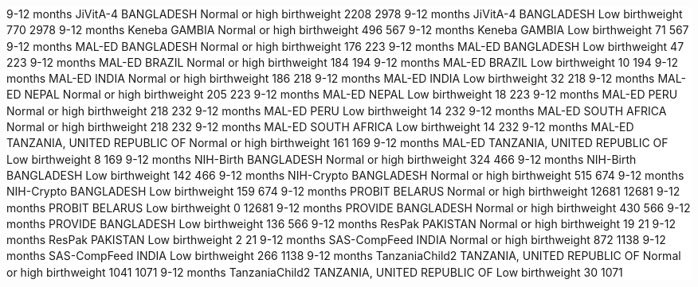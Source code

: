 9-12 months    JiVitA-4         BANGLADESH                     Normal or high birthweight      2208    2978
9-12 months    JiVitA-4         BANGLADESH                     Low birthweight                  770    2978
9-12 months    Keneba           GAMBIA                         Normal or high birthweight       496     567
9-12 months    Keneba           GAMBIA                         Low birthweight                   71     567
9-12 months    MAL-ED           BANGLADESH                     Normal or high birthweight       176     223
9-12 months    MAL-ED           BANGLADESH                     Low birthweight                   47     223
9-12 months    MAL-ED           BRAZIL                         Normal or high birthweight       184     194
9-12 months    MAL-ED           BRAZIL                         Low birthweight                   10     194
9-12 months    MAL-ED           INDIA                          Normal or high birthweight       186     218
9-12 months    MAL-ED           INDIA                          Low birthweight                   32     218
9-12 months    MAL-ED           NEPAL                          Normal or high birthweight       205     223
9-12 months    MAL-ED           NEPAL                          Low birthweight                   18     223
9-12 months    MAL-ED           PERU                           Normal or high birthweight       218     232
9-12 months    MAL-ED           PERU                           Low birthweight                   14     232
9-12 months    MAL-ED           SOUTH AFRICA                   Normal or high birthweight       218     232
9-12 months    MAL-ED           SOUTH AFRICA                   Low birthweight                   14     232
9-12 months    MAL-ED           TANZANIA, UNITED REPUBLIC OF   Normal or high birthweight       161     169
9-12 months    MAL-ED           TANZANIA, UNITED REPUBLIC OF   Low birthweight                    8     169
9-12 months    NIH-Birth        BANGLADESH                     Normal or high birthweight       324     466
9-12 months    NIH-Birth        BANGLADESH                     Low birthweight                  142     466
9-12 months    NIH-Crypto       BANGLADESH                     Normal or high birthweight       515     674
9-12 months    NIH-Crypto       BANGLADESH                     Low birthweight                  159     674
9-12 months    PROBIT           BELARUS                        Normal or high birthweight     12681   12681
9-12 months    PROBIT           BELARUS                        Low birthweight                    0   12681
9-12 months    PROVIDE          BANGLADESH                     Normal or high birthweight       430     566
9-12 months    PROVIDE          BANGLADESH                     Low birthweight                  136     566
9-12 months    ResPak           PAKISTAN                       Normal or high birthweight        19      21
9-12 months    ResPak           PAKISTAN                       Low birthweight                    2      21
9-12 months    SAS-CompFeed     INDIA                          Normal or high birthweight       872    1138
9-12 months    SAS-CompFeed     INDIA                          Low birthweight                  266    1138
9-12 months    TanzaniaChild2   TANZANIA, UNITED REPUBLIC OF   Normal or high birthweight      1041    1071
9-12 months    TanzaniaChild2   TANZANIA, UNITED REPUBLIC OF   Low birthweight                   30    1071
